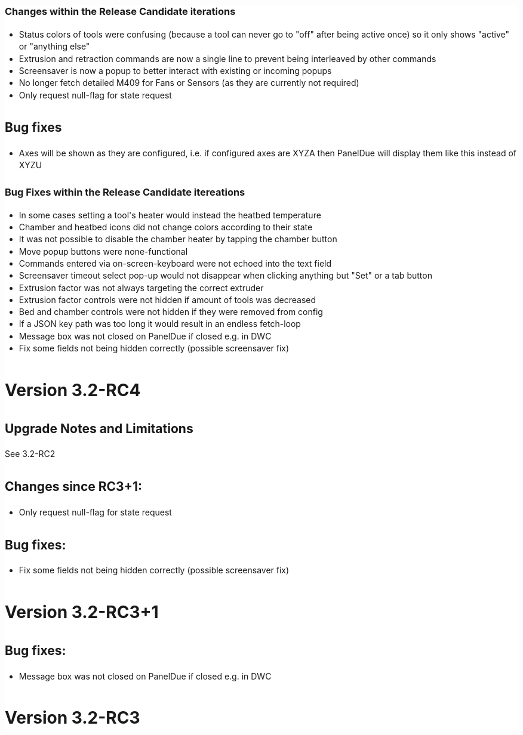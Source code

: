 ### Changes within the Release Candidate iterations
- Status colors of tools were confusing (because a tool can never go to "off" after being active once) so it only shows "active" or "anything else"
- Extrusion and retraction commands are now a single line to prevent being interleaved by other commands
- Screensaver is now a popup to better interact with existing or incoming popups
- No longer fetch detailed M409 for Fans or Sensors (as they are currently not required)
- Only request null-flag for state request

## Bug fixes
- Axes will be shown as they are configured, i.e. if configured axes are XYZA then PanelDue will display them like this instead of XYZU

### Bug Fixes within the Release Candidate itereations
- In some cases setting a tool's heater would instead the heatbed temperature
- Chamber and heatbed icons did not change colors according to their state
- It was not possible to disable the chamber heater by tapping the chamber button
- Move popup buttons were none-functional
- Commands entered via on-screen-keyboard were not echoed into the text field
- Screensaver timeout select pop-up would not disappear when clicking anything but "Set" or a tab button
- Extrusion factor was not always targeting the correct extruder
- Extrusion factor controls were not hidden if amount of tools was decreased
- Bed and chamber controls were not hidden if they were removed from config
- If a JSON key path was too long it would result in an endless fetch-loop
- Message box was not closed on PanelDue if closed e.g. in DWC
- Fix some fields not being hidden correctly (possible screensaver fix)

# Version 3.2-RC4
## Upgrade Notes and Limitations
See 3.2-RC2

## Changes since RC3+1:
- Only request null-flag for state request

## Bug fixes:
- Fix some fields not being hidden correctly (possible screensaver fix)

# Version 3.2-RC3+1

## Bug fixes:
- Message box was not closed on PanelDue if closed e.g. in DWC

# Version 3.2-RC3
